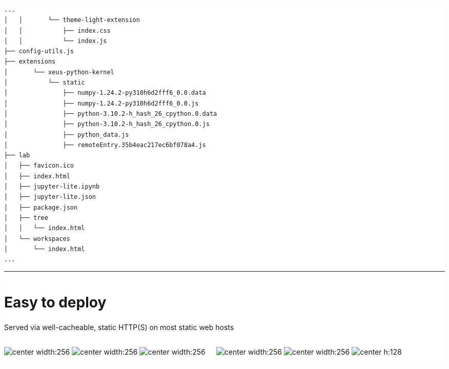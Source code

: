 ```
...
│   │       └── theme-light-extension
│   │           ├── index.css
│   │           └── index.js
├── config-utils.js
├── extensions
│       └── xeus-python-kernel
│           └── static
│               ├── numpy-1.24.2-py310h6d2fff6_0.0.data
│               ├── numpy-1.24.2-py310h6d2fff6_0.0.js
│               ├── python-3.10.2-h_hash_26_cpython.0.data
│               ├── python-3.10.2-h_hash_26_cpython.0.js
│               ├── python_data.js
│               ├── remoteEntry.35b4eac217ec6bf078a4.js
├── lab
│   ├── favicon.ico
│   ├── index.html
│   ├── jupyter-lite.ipynb
│   ├── jupyter-lite.json
│   ├── package.json
│   ├── tree
│   │   └── index.html
│   └── workspaces
│       └── index.html
...
```

</div>
</div>


---

# Easy to deploy

Served via well-cacheable, static HTTP(S) on most static web hosts

<div class="columns">
<div>

![center width:256](https://user-images.githubusercontent.com/591645/120675034-00f29080-c495-11eb-928c-26bb94e8eb68.png)
![center width:256](https://user-images.githubusercontent.com/591645/120676545-6dba5a80-c496-11eb-9b2b-604e92c3429b.png)
![center width:256](https://user-images.githubusercontent.com/591645/120675516-6f375300-c495-11eb-819c-d6f1fb3cb0f1.png)

</div>
<div>

![center width:256](https://user-images.githubusercontent.com/591645/120676313-2df37300-c496-11eb-8639-25e2fc606850.png)
![center width:256](https://user-images.githubusercontent.com/591645/236239105-d00f05df-ee79-4062-a0a8-f0f0118bbe1d.png)
![center h:128](https://upload.wikimedia.org/wikipedia/commons/thumb/b/bc/Amazon-S3-Logo.svg/428px-Amazon-S3-Logo.svg.png)
